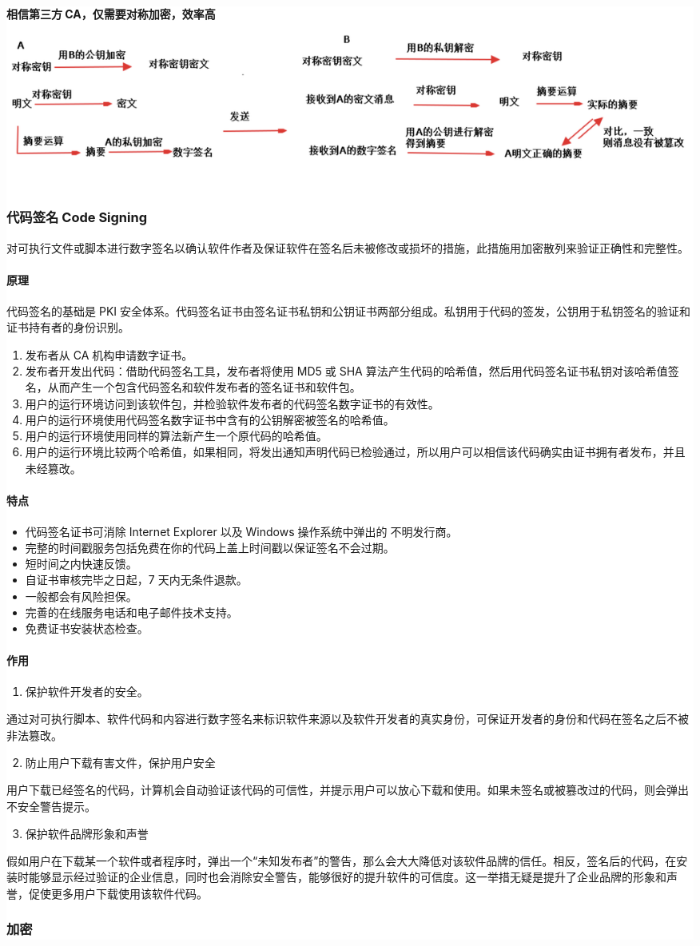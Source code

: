 **相信第三方 CA，仅需要对称加密，效率高**

![certificate](./README/certificate.png)

### 代码签名 Code Signing

对可执行文件或脚本进行数字签名以确认软件作者及保证软件在签名后未被修改或损坏的措施，此措施用加密散列来验证正确性和完整性。

#### 原理

代码签名的基础是 PKI 安全体系。代码签名证书由签名证书私钥和公钥证书两部分组成。私钥用于代码的签发，公钥用于私钥签名的验证和证书持有者的身份识别。

1. 发布者从 CA 机构申请数字证书。
2. 发布者开发出代码：借助代码签名工具，发布者将使用 MD5 或 SHA 算法产生代码的哈希值，然后用代码签名证书私钥对该哈希值签名，从而产生一个包含代码签名和软件发布者的签名证书和软件包。
3. 用户的运行环境访问到该软件包，并检验软件发布者的代码签名数字证书的有效性。
4. 用户的运行环境使用代码签名数字证书中含有的公钥解密被签名的哈希值。
5. 用户的运行环境使用同样的算法新产生一个原代码的哈希值。
6. 用户的运行环境比较两个哈希值，如果相同，将发出通知声明代码已检验通过，所以用户可以相信该代码确实由证书拥有者发布，并且未经篡改。

#### 特点

- 代码签名证书可消除 Internet Explorer 以及 Windows 操作系统中弹出的 不明发行商。
- 完整的时间戳服务包括免费在你的代码上盖上时间戳以保证签名不会过期。
- 短时间之内快速反馈。
- 自证书审核完毕之日起，7 天内无条件退款。
- 一般都会有风险担保。
- 完善的在线服务电话和电子邮件技术支持。
- 免费证书安装状态检查。

#### 作用

1. 保护软件开发者的安全。

通过对可执行脚本、软件代码和内容进行数字签名来标识软件来源以及软件开发者的真实身份，可保证开发者的身份和代码在签名之后不被非法篡改。

2. 防止用户下载有害文件，保护用户安全

用户下载已经签名的代码，计算机会自动验证该代码的可信性，并提示用户可以放心下载和使用。如果未签名或被篡改过的代码，则会弹出不安全警告提示。

3. 保护软件品牌形象和声誉

假如用户在下载某一个软件或者程序时，弹出一个“未知发布者”的警告，那么会大大降低对该软件品牌的信任。相反，签名后的代码，在安装时能够显示经过验证的企业信息，同时也会消除安全警告，能够很好的提升软件的可信度。这一举措无疑是提升了企业品牌的形象和声誉，促使更多用户下载使用该软件代码。

### 加密
